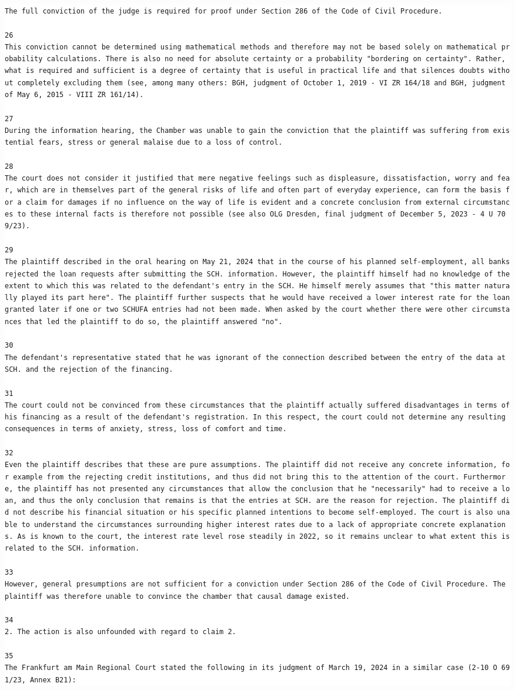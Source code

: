 ```
The full conviction of the judge is required for proof under Section 286 of the Code of Civil Procedure.

26
This conviction cannot be determined using mathematical methods and therefore may not be based solely on mathematical probability calculations. There is also no need for absolute certainty or a probability "bordering on certainty". Rather, what is required and sufficient is a degree of certainty that is useful in practical life and that silences doubts without completely excluding them (see, among many others: BGH, judgment of October 1, 2019 - VI ZR 164/18 and BGH, judgment of May 6, 2015 - VIII ZR 161/14).

27
During the information hearing, the Chamber was unable to gain the conviction that the plaintiff was suffering from existential fears, stress or general malaise due to a loss of control.

28
The court does not consider it justified that mere negative feelings such as displeasure, dissatisfaction, worry and fear, which are in themselves part of the general risks of life and often part of everyday experience, can form the basis for a claim for damages if no influence on the way of life is evident and a concrete conclusion from external circumstances to these internal facts is therefore not possible (see also OLG Dresden, final judgment of December 5, 2023 - 4 U 709/23).

29
The plaintiff described in the oral hearing on May 21, 2024 that in the course of his planned self-employment, all banks rejected the loan requests after submitting the SCH. information. However, the plaintiff himself had no knowledge of the extent to which this was related to the defendant's entry in the SCH. He himself merely assumes that "this matter naturally played its part here". The plaintiff further suspects that he would have received a lower interest rate for the loan granted later if one or two SCHUFA entries had not been made. When asked by the court whether there were other circumstances that led the plaintiff to do so, the plaintiff answered "no".

30
The defendant's representative stated that he was ignorant of the connection described between the entry of the data at SCH. and the rejection of the financing.

31
The court could not be convinced from these circumstances that the plaintiff actually suffered disadvantages in terms of his financing as a result of the defendant's registration. In this respect, the court could not determine any resulting consequences in terms of anxiety, stress, loss of comfort and time.

32
Even the plaintiff describes that these are pure assumptions. The plaintiff did not receive any concrete information, for example from the rejecting credit institutions, and thus did not bring this to the attention of the court. Furthermore, the plaintiff has not presented any circumstances that allow the conclusion that he "necessarily" had to receive a loan, and thus the only conclusion that remains is that the entries at SCH. are the reason for rejection. The plaintiff did not describe his financial situation or his specific planned intentions to become self-employed. The court is also unable to understand the circumstances surrounding higher interest rates due to a lack of appropriate concrete explanations. As is known to the court, the interest rate level rose steadily in 2022, so it remains unclear to what extent this is related to the SCH. information.

33
However, general presumptions are not sufficient for a conviction under Section 286 of the Code of Civil Procedure. The plaintiff was therefore unable to convince the chamber that causal damage existed.

34
2. The action is also unfounded with regard to claim 2.

35
The Frankfurt am Main Regional Court stated the following in its judgment of March 19, 2024 in a similar case (2-10 O 691/23, Annex B21):
```